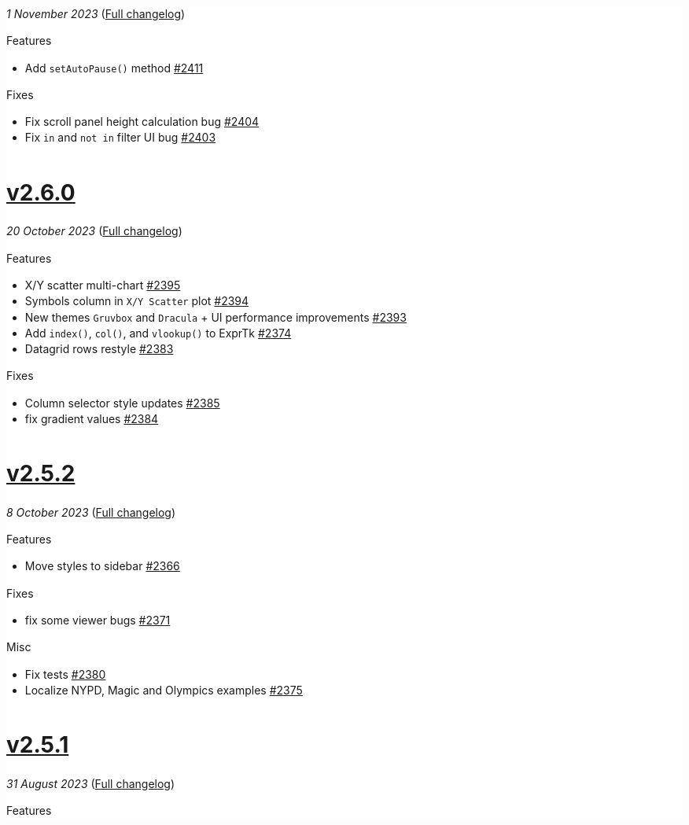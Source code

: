 _1 November 2023_ ([Full changelog](https://github.com/finos/perspective/compare/v2.6.0...v2.6.1))

Features

- Add `setAutoPause()` method [#2411](https://github.com/finos/perspective/pull/2411)

Fixes

- Fix scroll panel height calculation bug [#2404](https://github.com/finos/perspective/pull/2404)
- Fix `in` and `not in` filter UI bug [#2403](https://github.com/finos/perspective/pull/2403)

# [v2.6.0](https://github.com/finos/perspective/releases/tag/v2.6.0)

_20 October 2023_ ([Full changelog](https://github.com/finos/perspective/compare/v2.5.2...v2.6.0))

Features

- X/Y scatter multi-chart [#2395](https://github.com/finos/perspective/pull/2395)
- Symbols column in `X/Y Scatter` plot [#2394](https://github.com/finos/perspective/pull/2394)
- New themes `Gruvbox` and `Dracula` + UI performance improvements [#2393](https://github.com/finos/perspective/pull/2393)
- Add `index()`, `col()`, and `vlookup()` to ExprTk [#2374](https://github.com/finos/perspective/pull/2374)
- Datagrid rows restyle [#2383](https://github.com/finos/perspective/pull/2383)

Fixes

- Column selector style updates [#2385](https://github.com/finos/perspective/pull/2385)
- fix gradient values [#2384](https://github.com/finos/perspective/pull/2384)

# [v2.5.2](https://github.com/finos/perspective/releases/tag/v2.5.2)

_8 October 2023_ ([Full changelog](https://github.com/finos/perspective/compare/v2.5.1...v2.5.2))

Features

- Move styles to sidebar [#2366](https://github.com/finos/perspective/pull/2366)

Fixes

- fix some viewer bugs [#2371](https://github.com/finos/perspective/pull/2371)

Misc

- Fix tests [#2380](https://github.com/finos/perspective/pull/2380)
- Localize NYPD, Magic and Olympics examples [#2375](https://github.com/finos/perspective/pull/2375)

# [v2.5.1](https://github.com/finos/perspective/releases/tag/v2.5.1)

_31 August 2023_ ([Full changelog](https://github.com/finos/perspective/compare/v2.5.0...v2.5.1))

Features
